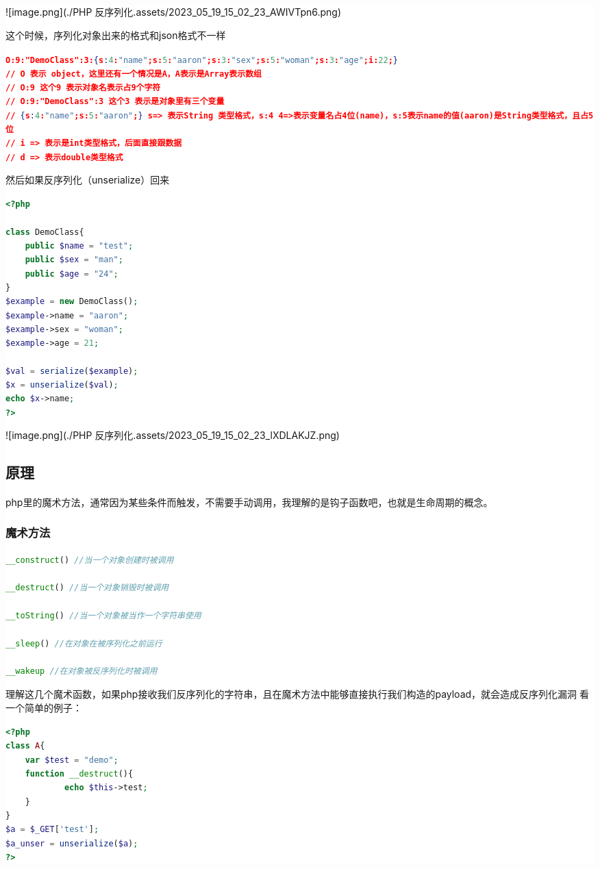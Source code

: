 ![image.png](./PHP 反序列化.assets/2023_05_19_15_02_23_AWIVTpn6.png)

这个时候，序列化对象出来的格式和json格式不一样

```json
O:9:"DemoClass":3:{s:4:"name";s:5:"aaron";s:3:"sex";s:5:"woman";s:3:"age";i:22;}
// O 表示 object，这里还有一个情况是A，A表示是Array表示数组
// O:9 这个9 表示对象名表示占9个字符
// O:9:"DemoClass":3 这个3 表示是对象里有三个变量
// {s:4:"name";s:5:"aaron";} s=> 表示String 类型格式，s:4 4=>表示变量名占4位(name)，s:5表示name的值(aaron)是String类型格式，且占5位
// i => 表示是int类型格式，后面直接跟数据
// d => 表示double类型格式
```
然后如果反序列化（unserialize）回来
```php
<?php

class DemoClass{
	public $name = "test";
	public $sex = "man";
	public $age = "24";
}
$example = new DemoClass();
$example->name = "aaron";
$example->sex = "woman";
$example->age = 21;

$val = serialize($example);
$x = unserialize($val);
echo $x->name;
?>
```
![image.png](./PHP 反序列化.assets/2023_05_19_15_02_23_lXDLAKJZ.png)

## 原理
php里的魔术方法，通常因为某些条件而触发，不需要手动调用，我理解的是钩子函数吧，也就是生命周期的概念。
### 魔术方法
```php
__construct() //当一个对象创建时被调用

__destruct() //当一个对象销毁时被调用

__toString() //当一个对象被当作一个字符串使用

__sleep() //在对象在被序列化之前运行

__wakeup //在对象被反序列化时被调用
```
理解这几个魔术函数，如果php接收我们反序列化的字符串，且在魔术方法中能够直接执行我们构造的payload，就会造成反序列化漏洞
看一个简单的例子：
```php
<?php
class A{
    var $test = "demo";
    function __destruct(){
            echo $this->test;
    }
}
$a = $_GET['test'];
$a_unser = unserialize($a);
?>
```